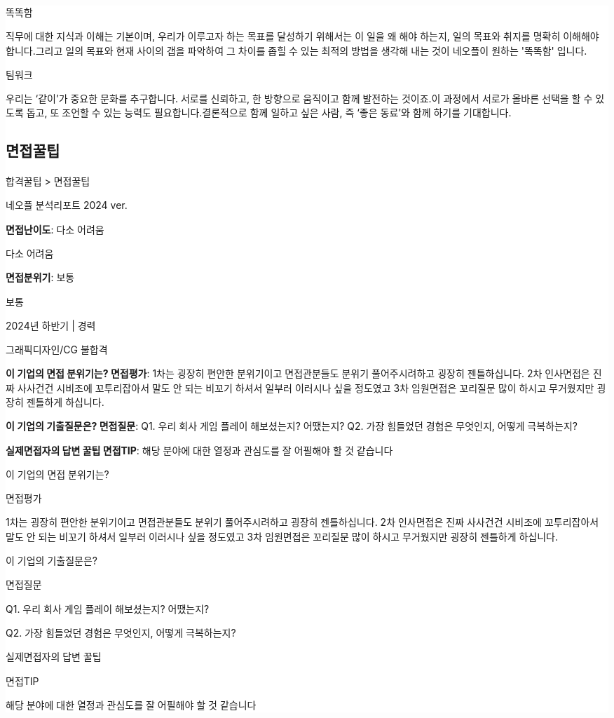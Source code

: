 똑똑함

직무에 대한 지식과 이해는 기본이며, 우리가 이루고자 하는 목표를 달성하기 위해서는 이 일을 왜 해야 하는지, 일의 목표와 취지를 명확히 이해해야 합니다.그리고 일의 목표와 현재 사이의 갭을 파악하여 그 차이를 좁힐 수 있는 최적의 방법을 생각해 내는 것이 네오플이 원하는 '똑똑함' 입니다.

팀워크

우리는 ‘같이’가 중요한 문화를 추구합니다. 서로를 신뢰하고, 한 방향으로 움직이고 함께 발전하는 것이죠.이 과정에서 서로가 올바른 선택을 할 수 있도록 돕고, 또 조언할 수 있는 능력도 필요합니다.결론적으로 함께 일하고 싶은 사람, 즉 ‘좋은 동료’와 함께 하기를 기대합니다.

## 면접꿀팁

합격꿀팁 > 면접꿀팁

네오플 분석리포트 2024 ver.

**면접난이도**: 다소 어려움

다소 어려움

**면접분위기**: 보통

보통

2024년 하반기 | 경력

그래픽디자인/CG 불합격

**이 기업의 면접 분위기는? 면접평가**: 1차는 굉장히 편안한 분위기이고 면접관분들도 분위기 풀어주시려하고 굉장히 젠틀하십니다.  2차 인사면접은 진짜 사사건건 시비조에 꼬투리잡아서 말도 안 되는 비꼬기 하셔서 일부러 이러시나 싶을 정도였고 3차 임원면접은 꼬리질문 많이 하시고 무거웠지만 굉장히 젠틀하게 하십니다.

**이 기업의 기출질문은? 면접질문**: Q1. 우리 회사 게임 플레이 해보셨는지? 어땠는지? Q2. 가장 힘들었던 경험은 무엇인지, 어떻게 극복하는지?

**실제면접자의 답변 꿀팁 면접TIP**: 해당 분야에 대한 열정과 관심도를 잘 어필해야 할 것 같습니다

이 기업의 면접 분위기는?

면접평가

1차는 굉장히 편안한 분위기이고 면접관분들도 분위기 풀어주시려하고 굉장히 젠틀하십니다.  2차 인사면접은 진짜 사사건건 시비조에 꼬투리잡아서 말도 안 되는 비꼬기 하셔서 일부러 이러시나 싶을 정도였고 3차 임원면접은 꼬리질문 많이 하시고 무거웠지만 굉장히 젠틀하게 하십니다.

이 기업의 기출질문은?

면접질문

Q1. 우리 회사 게임 플레이 해보셨는지? 어땠는지?

Q2. 가장 힘들었던 경험은 무엇인지, 어떻게 극복하는지?

실제면접자의 답변 꿀팁

면접TIP

해당 분야에 대한 열정과 관심도를 잘 어필해야 할 것 같습니다


